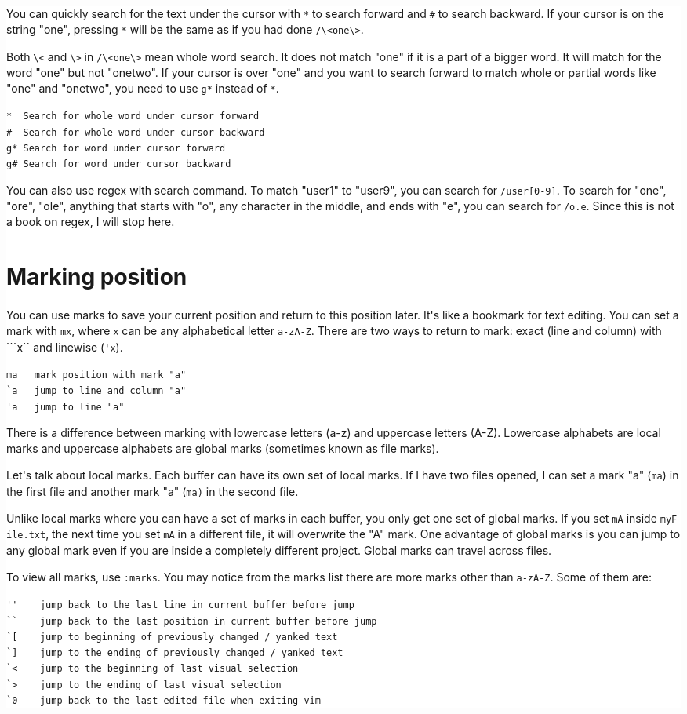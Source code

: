 You can quickly search for the text under the cursor with `*` to search forward and `#` to search backward. If your cursor is on the string "one", pressing `*` will be the same as if you had done `/\<one\>`.

Both `\<` and `\>` in `/\<one\>` mean whole word search. It does not match "one" if it is a part of a bigger word. It will match for the word "one" but not "onetwo".  If your cursor is over "one" and you want to search forward to match whole or partial words like "one" and "onetwo", you need to use `g*` instead of `*`.

```
*  Search for whole word under cursor forward
#  Search for whole word under cursor backward
g* Search for word under cursor forward
g# Search for word under cursor backward

```
You can also use regex with search command. To match "user1" to "user9", you can search for `/user[0-9]`. To search for "one", "ore", "ole", anything that starts with "o", any character in the middle, and ends with "e", you can search for `/o.e`. Since this is not a book on regex, I will stop here.

# Marking position

You can use marks to save your current position and return to this position later. It's like a bookmark for text editing. You can set a mark with `mx`, where `x` can be any alphabetical letter `a-zA-Z`. There are two ways to return to mark: exact (line and column) with ```x`` and linewise (`'x`).

```
ma   mark position with mark "a"
`a   jump to line and column "a"
'a   jump to line "a"
```

There is a difference between marking with lowercase letters (a-z) and uppercase letters (A-Z). Lowercase alphabets are local marks and uppercase alphabets are global marks (sometimes known as file marks).

Let's talk about local marks. Each buffer can have its own set of local marks. If I have two files opened, I can set a mark "a" (`ma`)  in the first file and another mark "a" (`ma)` in the second file. 

Unlike local marks where you can have a set of marks in each buffer, you only get one set of global marks. If you set `mA` inside `myFile.txt`, the next time you set `mA` in a different file, it will overwrite the "A" mark. One advantage of global marks is you can jump to any global mark even if you are inside a completely different project. Global marks can travel across files.

To view all marks, use `:marks`. You may notice from the marks list there are more marks other than `a-zA-Z`. Some of them are:

```
''    jump back to the last line in current buffer before jump
``    jump back to the last position in current buffer before jump
`[    jump to beginning of previously changed / yanked text
`]    jump to the ending of previously changed / yanked text
`<    jump to the beginning of last visual selection
`>    jump to the ending of last visual selection
`0    jump back to the last edited file when exiting vim
```
